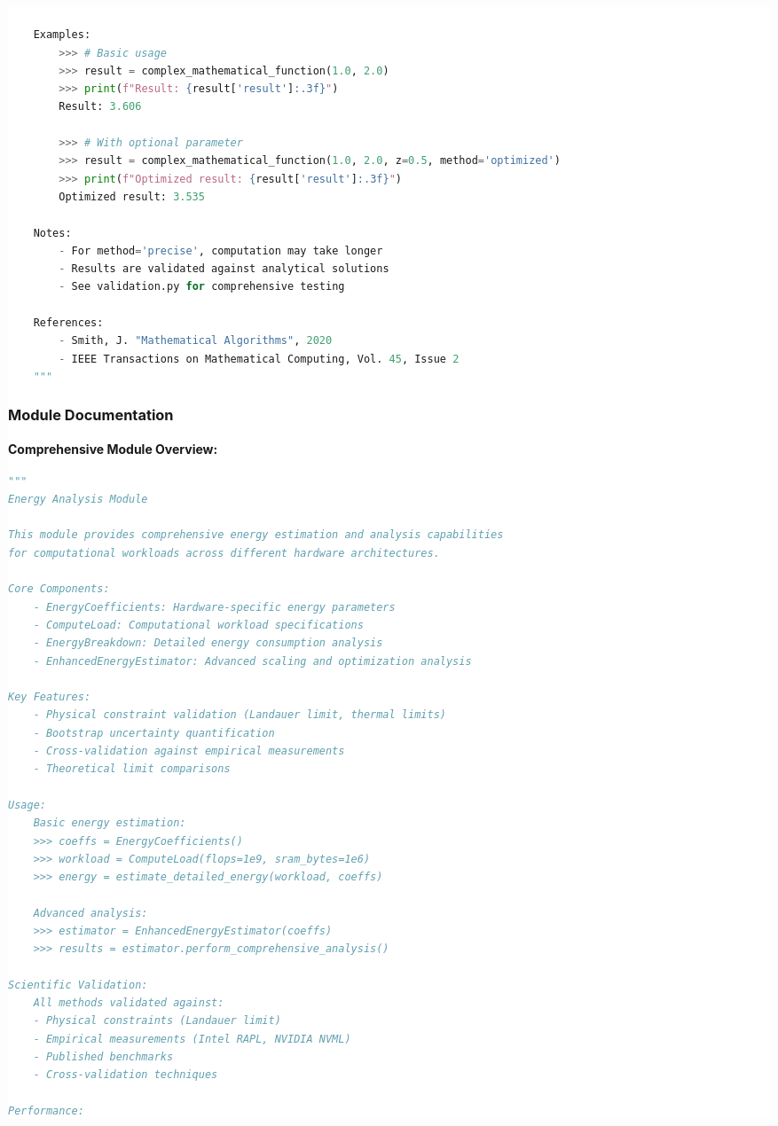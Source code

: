 ```python

    Examples:
        >>> # Basic usage
        >>> result = complex_mathematical_function(1.0, 2.0)
        >>> print(f"Result: {result['result']:.3f}")
        Result: 3.606

        >>> # With optional parameter
        >>> result = complex_mathematical_function(1.0, 2.0, z=0.5, method='optimized')
        >>> print(f"Optimized result: {result['result']:.3f}")
        Optimized result: 3.535

    Notes:
        - For method='precise', computation may take longer
        - Results are validated against analytical solutions
        - See validation.py for comprehensive testing

    References:
        - Smith, J. "Mathematical Algorithms", 2020
        - IEEE Transactions on Mathematical Computing, Vol. 45, Issue 2
    """
```

### Module Documentation

**Comprehensive Module Overview:**
```python
"""
Energy Analysis Module

This module provides comprehensive energy estimation and analysis capabilities
for computational workloads across different hardware architectures.

Core Components:
    - EnergyCoefficients: Hardware-specific energy parameters
    - ComputeLoad: Computational workload specifications
    - EnergyBreakdown: Detailed energy consumption analysis
    - EnhancedEnergyEstimator: Advanced scaling and optimization analysis

Key Features:
    - Physical constraint validation (Landauer limit, thermal limits)
    - Bootstrap uncertainty quantification
    - Cross-validation against empirical measurements
    - Theoretical limit comparisons

Usage:
    Basic energy estimation:
    >>> coeffs = EnergyCoefficients()
    >>> workload = ComputeLoad(flops=1e9, sram_bytes=1e6)
    >>> energy = estimate_detailed_energy(workload, coeffs)

    Advanced analysis:
    >>> estimator = EnhancedEnergyEstimator(coeffs)
    >>> results = estimator.perform_comprehensive_analysis()

Scientific Validation:
    All methods validated against:
    - Physical constraints (Landauer limit)
    - Empirical measurements (Intel RAPL, NVIDIA NVML)
    - Published benchmarks
    - Cross-validation techniques

Performance:
```